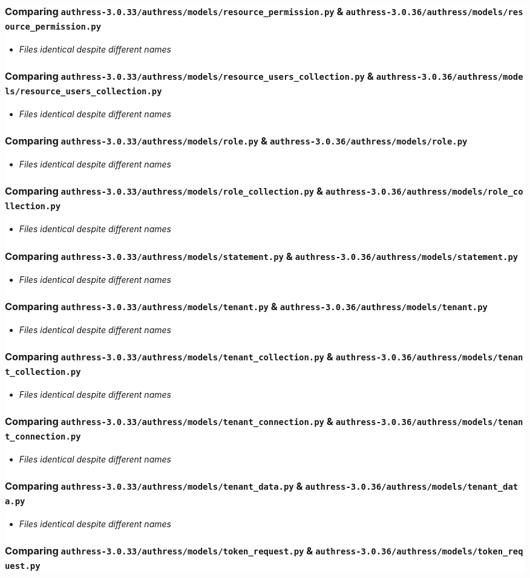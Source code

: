 ### Comparing `authress-3.0.33/authress/models/resource_permission.py` & `authress-3.0.36/authress/models/resource_permission.py`

 * *Files identical despite different names*

### Comparing `authress-3.0.33/authress/models/resource_users_collection.py` & `authress-3.0.36/authress/models/resource_users_collection.py`

 * *Files identical despite different names*

### Comparing `authress-3.0.33/authress/models/role.py` & `authress-3.0.36/authress/models/role.py`

 * *Files identical despite different names*

### Comparing `authress-3.0.33/authress/models/role_collection.py` & `authress-3.0.36/authress/models/role_collection.py`

 * *Files identical despite different names*

### Comparing `authress-3.0.33/authress/models/statement.py` & `authress-3.0.36/authress/models/statement.py`

 * *Files identical despite different names*

### Comparing `authress-3.0.33/authress/models/tenant.py` & `authress-3.0.36/authress/models/tenant.py`

 * *Files identical despite different names*

### Comparing `authress-3.0.33/authress/models/tenant_collection.py` & `authress-3.0.36/authress/models/tenant_collection.py`

 * *Files identical despite different names*

### Comparing `authress-3.0.33/authress/models/tenant_connection.py` & `authress-3.0.36/authress/models/tenant_connection.py`

 * *Files identical despite different names*

### Comparing `authress-3.0.33/authress/models/tenant_data.py` & `authress-3.0.36/authress/models/tenant_data.py`

 * *Files identical despite different names*

### Comparing `authress-3.0.33/authress/models/token_request.py` & `authress-3.0.36/authress/models/token_request.py`
